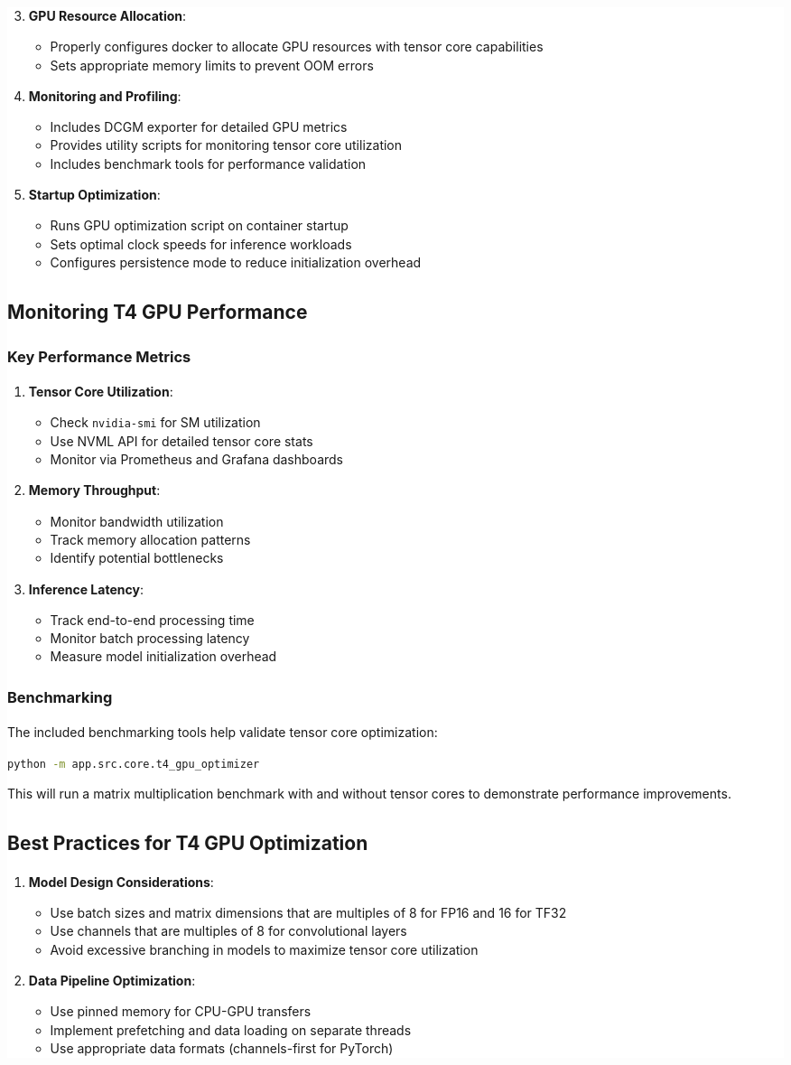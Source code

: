 3. **GPU Resource Allocation**:
   - Properly configures docker to allocate GPU resources with tensor core capabilities
   - Sets appropriate memory limits to prevent OOM errors

4. **Monitoring and Profiling**:
   - Includes DCGM exporter for detailed GPU metrics
   - Provides utility scripts for monitoring tensor core utilization
   - Includes benchmark tools for performance validation

5. **Startup Optimization**:
   - Runs GPU optimization script on container startup
   - Sets optimal clock speeds for inference workloads
   - Configures persistence mode to reduce initialization overhead

## Monitoring T4 GPU Performance

### Key Performance Metrics

1. **Tensor Core Utilization**:
   - Check `nvidia-smi` for SM utilization
   - Use NVML API for detailed tensor core stats
   - Monitor via Prometheus and Grafana dashboards

2. **Memory Throughput**:
   - Monitor bandwidth utilization
   - Track memory allocation patterns
   - Identify potential bottlenecks

3. **Inference Latency**:
   - Track end-to-end processing time
   - Monitor batch processing latency
   - Measure model initialization overhead

### Benchmarking

The included benchmarking tools help validate tensor core optimization:

```bash
python -m app.src.core.t4_gpu_optimizer
```

This will run a matrix multiplication benchmark with and without tensor cores to demonstrate performance improvements.

## Best Practices for T4 GPU Optimization

1. **Model Design Considerations**:
   - Use batch sizes and matrix dimensions that are multiples of 8 for FP16 and 16 for TF32
   - Use channels that are multiples of 8 for convolutional layers
   - Avoid excessive branching in models to maximize tensor core utilization

2. **Data Pipeline Optimization**:
   - Use pinned memory for CPU-GPU transfers
   - Implement prefetching and data loading on separate threads
   - Use appropriate data formats (channels-first for PyTorch)
